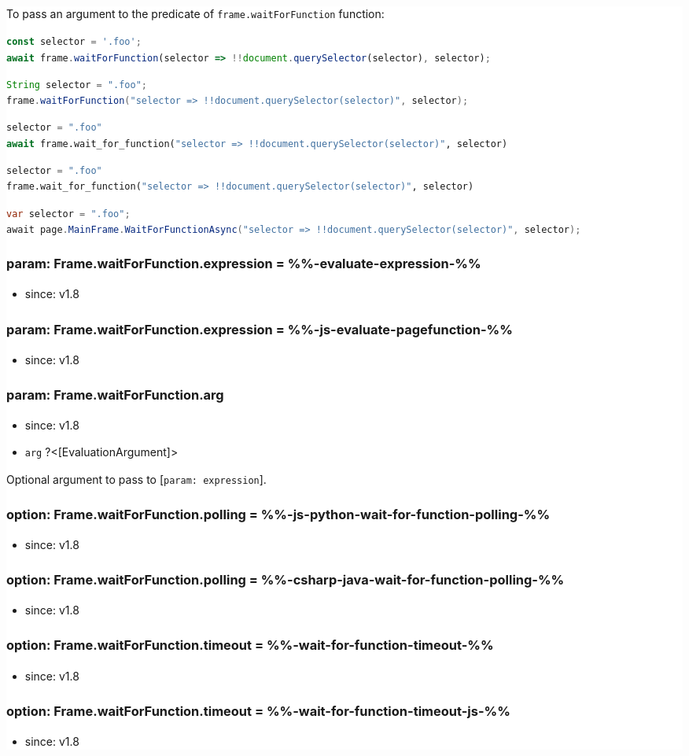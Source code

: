 To pass an argument to the predicate of `frame.waitForFunction` function:

```js
const selector = '.foo';
await frame.waitForFunction(selector => !!document.querySelector(selector), selector);
```

```java
String selector = ".foo";
frame.waitForFunction("selector => !!document.querySelector(selector)", selector);
```

```python async
selector = ".foo"
await frame.wait_for_function("selector => !!document.querySelector(selector)", selector)
```

```python sync
selector = ".foo"
frame.wait_for_function("selector => !!document.querySelector(selector)", selector)
```

```csharp
var selector = ".foo";
await page.MainFrame.WaitForFunctionAsync("selector => !!document.querySelector(selector)", selector);
```

### param: Frame.waitForFunction.expression = %%-evaluate-expression-%%
* since: v1.8

### param: Frame.waitForFunction.expression = %%-js-evaluate-pagefunction-%%
* since: v1.8

### param: Frame.waitForFunction.arg
* since: v1.8
- `arg` ?<[EvaluationArgument]>

Optional argument to pass to [`param: expression`].

### option: Frame.waitForFunction.polling = %%-js-python-wait-for-function-polling-%%
* since: v1.8

### option: Frame.waitForFunction.polling = %%-csharp-java-wait-for-function-polling-%%
* since: v1.8

### option: Frame.waitForFunction.timeout = %%-wait-for-function-timeout-%%
* since: v1.8

### option: Frame.waitForFunction.timeout = %%-wait-for-function-timeout-js-%%
* since: v1.8
